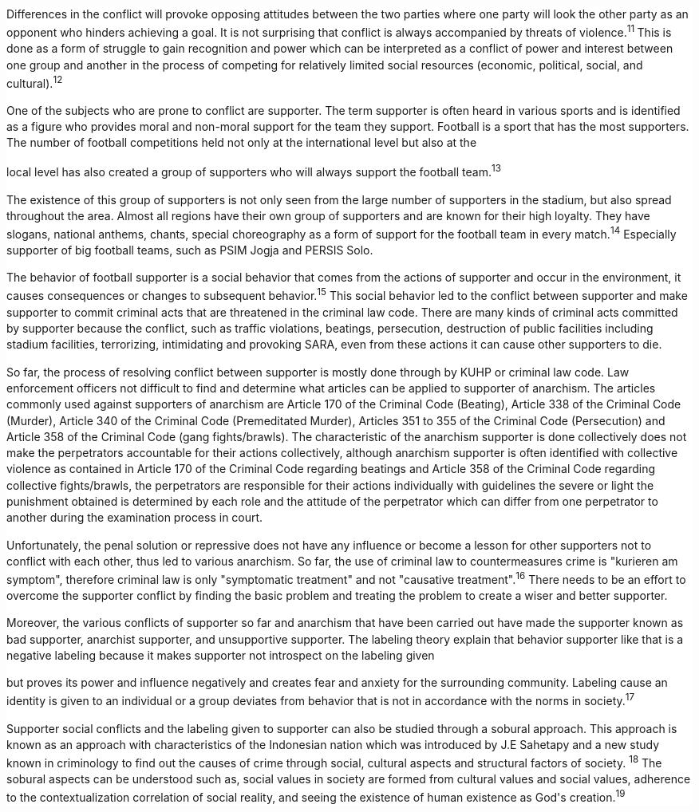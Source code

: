 <p><span class="font3">Differences in the conflict will provoke opposing attitudes between the two parties where one party will look the other party as an opponent who hinders achieving a goal. It is not surprising that conflict is always accompanied by threats of violence.<sup>11 </sup>This is done as a form of struggle to gain recognition and power which can be interpreted as a conflict of power and interest between one group and another in the process of competing for relatively limited social resources (economic, political, social, and cultural).<sup>12</sup></span></p>
<p><span class="font3">One of the subjects who are prone to conflict are supporter. The term supporter is often heard in various sports and is identified as a figure who provides moral and non-moral support for the team they support. Football is a sport that has the most supporters. The number of football competitions held not only at the international level but also at the</span></p>
<p><span class="font3">local level has also created a group of supporters who will always support the football team.<sup>13</sup></span></p>
<p><span class="font3">The existence of this group of supporters is not only seen from the large number of supporters in the stadium, but also spread throughout the area. Almost all regions have their own group of supporters and are known for their high loyalty. They have slogans, national anthems, chants, special choreography as a form of support for the football team in every match.<sup>14</sup> Especially supporter of big football teams, such as PSIM Jogja and PERSIS Solo.</span></p>
<p><span class="font3">The behavior of football supporter is a social behavior that comes from the actions of supporter and occur in the environment, it causes consequences or changes to subsequent behavior.<sup>15</sup> This social behavior led to the conflict between supporter and make supporter to commit criminal acts that are threatened in the criminal law code. There are many kinds of criminal acts committed by supporter because the conflict, such as traffic violations, beatings, persecution, destruction of public facilities including stadium facilities, terrorizing, intimidating and provoking SARA, even from these actions it can cause other supporters to die.</span></p>
<p><span class="font3">So far, the process of resolving conflict between supporter is mostly done through by KUHP or criminal law code. Law enforcement officers not difficult to find and determine what articles can be applied to supporter of anarchism. The articles commonly used against supporters of anarchism are Article 170 of the Criminal Code (Beating), Article 338 of the Criminal Code (Murder), Article 340 of the Criminal Code (Premeditated Murder), Articles 351 to 355 of the Criminal Code (Persecution) and Article 358 of the Criminal Code (gang fights/brawls). The characteristic of the anarchism supporter is done collectively does not make the perpetrators accountable for their actions collectively, although anarchism supporter is often identified with collective violence as contained in Article 170 of the Criminal Code regarding beatings and Article 358 of the Criminal Code regarding collective fights/brawls, the perpetrators are responsible for their actions individually with guidelines the severe or light the punishment obtained is determined by each role and the attitude of the perpetrator which can differ from one perpetrator to another during the examination process in court.</span></p>
<p><span class="font3">Unfortunately, the penal solution or repressive does not have any influence or become a lesson for other supporters not to conflict with each other, thus led to various anarchism. So far, the use of criminal law to countermeasures crime is &quot;kurieren am symptom&quot;, therefore criminal law is only &quot;symptomatic treatment&quot; and not &quot;causative treatment&quot;.<sup>16</sup> There needs to be an effort to overcome the supporter conflict by finding the basic problem and treating the problem to create a wiser and better supporter.</span></p>
<p><span class="font3">Moreover, the various conflicts of supporter so far and anarchism that have been carried out have made the supporter known as bad supporter, anarchist supporter, and unsupportive supporter. The labeling theory explain that behavior supporter like that is a negative labeling because it makes supporter not introspect on the labeling given</span></p>
<p><span class="font3">but proves its power and influence negatively and creates fear and anxiety for the surrounding community. Labeling cause an identity is given to an individual or a group deviates from behavior that is not in accordance with the norms in society.<sup>17</sup></span></p>
<p><span class="font3">Supporter social conflicts and the labeling given to supporter can also be studied through a sobural approach. This approach is known as an approach with characteristics of the Indonesian nation which was introduced by J.E Sahetapy and a new study known in criminology to find out the causes of crime through social, cultural aspects and structural factors of society. <sup>18</sup> The sobural aspects can be understood such as, social values in society are formed from cultural values and social values, adherence to the contextualization correlation of social reality, and seeing the existence of human existence as God's creation.<sup>19</sup></span></p>